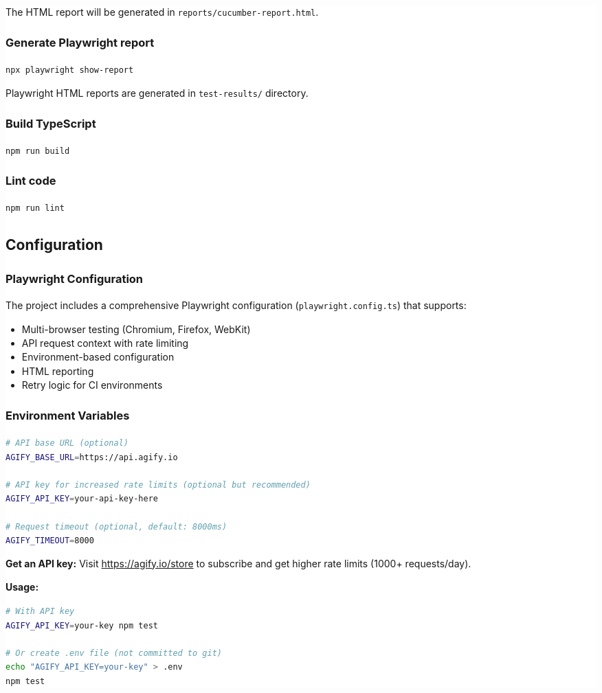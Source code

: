 The HTML report will be generated in `reports/cucumber-report.html`.

### Generate Playwright report

```bash
npx playwright show-report
```

Playwright HTML reports are generated in `test-results/` directory.

### Build TypeScript

```bash
npm run build
```

### Lint code

```bash
npm run lint
```

## Configuration

### Playwright Configuration

The project includes a comprehensive Playwright configuration (`playwright.config.ts`) that supports:
- Multi-browser testing (Chromium, Firefox, WebKit)
- API request context with rate limiting
- Environment-based configuration
- HTML reporting
- Retry logic for CI environments

### Environment Variables

```bash
# API base URL (optional)
AGIFY_BASE_URL=https://api.agify.io

# API key for increased rate limits (optional but recommended)
AGIFY_API_KEY=your-api-key-here

# Request timeout (optional, default: 8000ms)
AGIFY_TIMEOUT=8000
```

**Get an API key:** Visit https://agify.io/store to subscribe and get higher rate limits (1000+ requests/day).

**Usage:**
```bash
# With API key
AGIFY_API_KEY=your-key npm test

# Or create .env file (not committed to git)
echo "AGIFY_API_KEY=your-key" > .env
npm test
```
